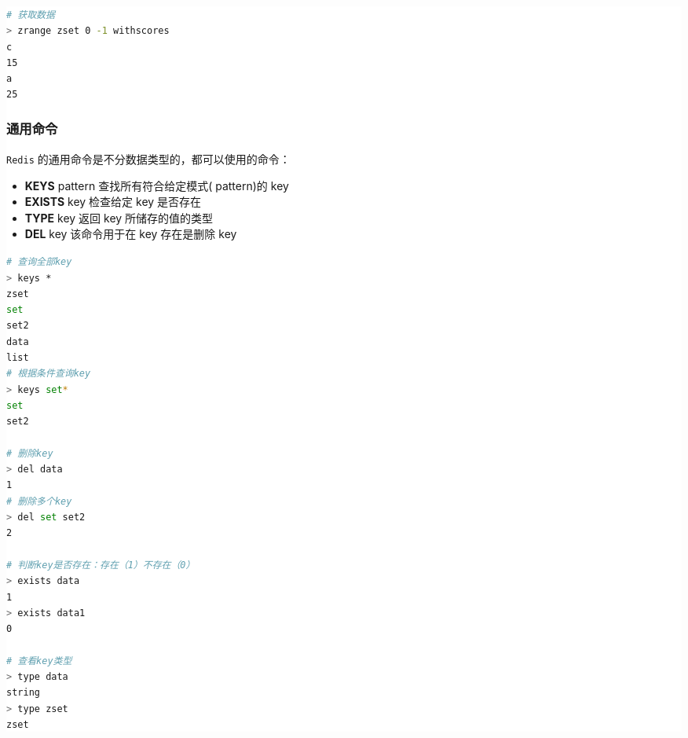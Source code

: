 ```bash
# 获取数据
> zrange zset 0 -1 withscores
c
15
a
25
```



### 通用命令

`Redis` 的通用命令是不分数据类型的，都可以使用的命令：

- **KEYS** pattern 	查找所有符合给定模式( pattern)的 key 
- **EXISTS** key 	    检查给定 key 是否存在
- **TYPE** key 	       返回 key 所储存的值的类型
- **DEL** key 		 该命令用于在 key 存在是删除 key

```bash
# 查询全部key
> keys *
zset
set
set2
data
list
# 根据条件查询key
> keys set*
set
set2

# 删除key
> del data
1
# 删除多个key
> del set set2
2

# 判断key是否存在：存在（1）不存在（0）
> exists data
1
> exists data1
0

# 查看key类型
> type data
string
> type zset
zset
```


